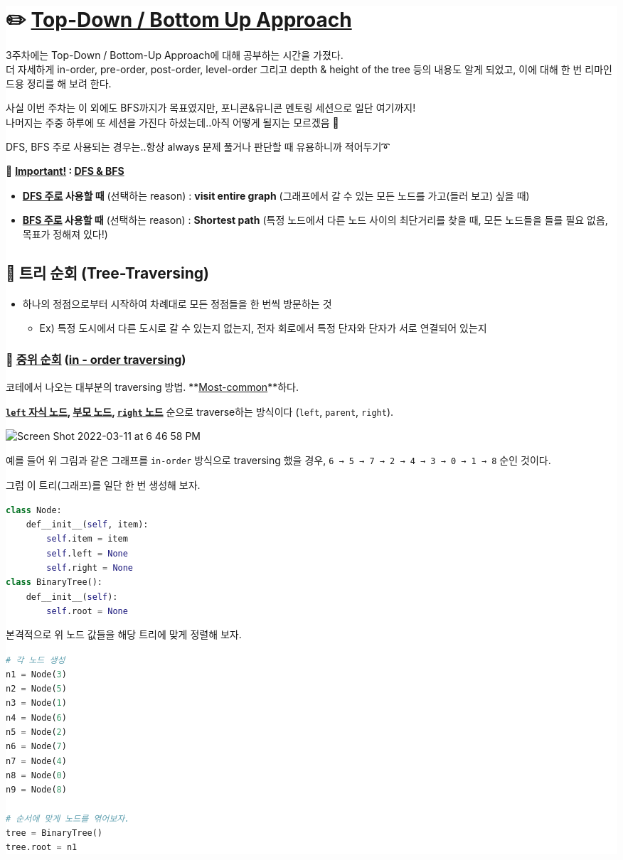 # ✏️ <u>Top-Down / Bottom Up Approach</u>

3주차에는 Top-Down / Bottom-Up Approach에 대해 공부하는 시간을 가졌다.     
더 자세하게 in-order, pre-order, post-order, level-order 그리고 depth & height of the tree 등의 내용도 알게 되었고, 이에 대해 한 번 리마인드용 정리를 해 보려 한다.     

사실 이번 주차는 이 외에도 BFS까지가 목표였지만, 포니콘&유니콘 멘토링 세션으로 일단 여기까지!    
나머지는 주중 하루에 또 세션을 가진다 하셨는데..아직 어떻게 될지는 모르겠음 🌝   

DFS, BFS 주로 사용되는 경우는..항상 always 문제 풀거나 판단할 때 유용하니까 적어두기➰     

<div class="notice--primary" markdown="1">
🌟 <strong><u>Important!</u> : <u>DFS & BFS</u></strong>

- <strong><u>DFS 주로</u> 사용할 때</strong> (선택하는 reason) : <strong>visit entire graph</strong> (그래프에서 갈 수 있는 모든 노드를 가고(들러 보고) 싶을 때)     

- <strong><u>BFS 주로</u> 사용할 때</strong> (선택하는 reason) : <strong>Shortest path</strong> (특정 노드에서 다른 노드 사이의 최단거리를 찾을 때, 모든 노드들을 들를 필요 없음, 목표가 정해져 있다!)  

</div> 

## 📝 트리 순회 (Tree-Traversing)

- 하나의 정점으로부터 시작하여 차례대로 모든 정점들을 한 번씩 방문하는 것

	- Ex) 특정 도시에서 다른 도시로 갈 수 있는지 없는지, 전자 회로에서 특정 단자와 단자가 서로 연결되어 있는지

### 📌 <u>중위 순회</u> (<u>in - order traversing</u>)   

코테에서 나오는 대부분의 traversing 방법. **<u>Most-common</u>**하다.    

**<u>`left` 자식 노드</u>, <u>부모 노드</u>, <u>`right` 노드</u>** 순으로 traverse하는 방식이다 (`left`, `parent`, `right`).     

<img width="223" alt="Screen Shot 2022-03-11 at 6 46 58 PM" src="https://user-images.githubusercontent.com/63195670/157842991-0e56eae8-0069-45a7-88be-37a67db176ac.png">     

예를 들어 위 그림과 같은 그래프를 `in-order` 방식으로 traversing 했을 경우, `6 → 5 → 7 → 2 → 4 → 3 → 0 → 1 → 8` 순인 것이다.  

그럼 이 트리(그래프)를 일단 한 번 생성해 보자.

```python
class Node: 
	def__init__(self, item):
		self.item = item
		self.left = None
		self.right = None
class BinaryTree():
	def__init__(self):
		self.root = None
```
본격적으로 위 노드 값들을 해당 트리에 맞게 정렬해 보자.     

```python
# 각 노드 생성
n1 = Node(3)
n2 = Node(5)
n3 = Node(1)
n4 = Node(6)
n5 = Node(2)
n6 = Node(7)
n7 = Node(4)
n8 = Node(0)
n9 = Node(8)

# 순서에 맞게 노드를 엮어보자.
tree = BinaryTree()
tree.root = n1
```
